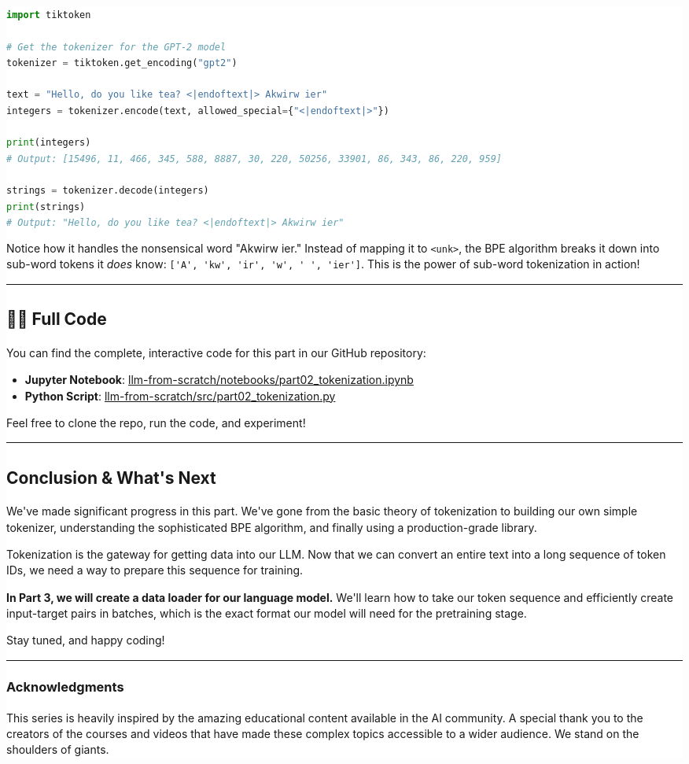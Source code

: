```python
import tiktoken

# Get the tokenizer for the GPT-2 model
tokenizer = tiktoken.get_encoding("gpt2")

text = "Hello, do you like tea? <|endoftext|> Akwirw ier"
integers = tokenizer.encode(text, allowed_special={"<|endoftext|>"})

print(integers)
# Output: [15496, 11, 466, 345, 588, 8887, 30, 220, 50256, 33901, 86, 343, 86, 220, 959]

strings = tokenizer.decode(integers)
print(strings)
# Output: "Hello, do you like tea? <|endoftext|> Akwirw ier"
```

Notice how it handles the nonsensical word "Akwirw ier." Instead of mapping it to `<unk>`, the BPE algorithm breaks it down into sub-word tokens it _does_ know: `['A', 'kw', 'ir', 'w', ' ', 'ier']`. This is the power of sub-word tokenization in action!

---

## 🧑‍💻 Full Code

You can find the complete, interactive code for this part in our GitHub repository:

- **Jupyter Notebook**: [llm-from-scratch/notebooks/part02_tokenization.ipynb](https://github.com/soloeinsteinmit/llm-from-scratch/blob/main/notebooks/part02_tokenization.ipynb)
- **Python Script**: [llm-from-scratch/src/part02_tokenization.py](https://github.com/soloeinsteinmit/llm-from-scratch/blob/main/src/part02_tokenization.py)

Feel free to clone the repo, run the code, and experiment!

---

## Conclusion & What's Next

We've made significant progress in this part. We've gone from the basic theory of tokenization to building our own simple tokenizer, understanding the sophisticated BPE algorithm, and finally using a production-grade library.

Tokenization is the gateway for getting data into our LLM. Now that we can convert an entire text into a long sequence of token IDs, we need a way to prepare this sequence for training.

**In Part 3, we will create a data loader for our language model.** We'll learn how to take our token sequence and efficiently create input-target pairs in batches, which is the exact format our model will need for the pretraining stage.

Stay tuned, and happy coding!

---

### **Acknowledgments**

This series is heavily inspired by the amazing educational content available in the AI community. A special thank you to the creators of the courses and videos that have made these complex topics accessible to a wider audience. We stand on the shoulders of giants.
